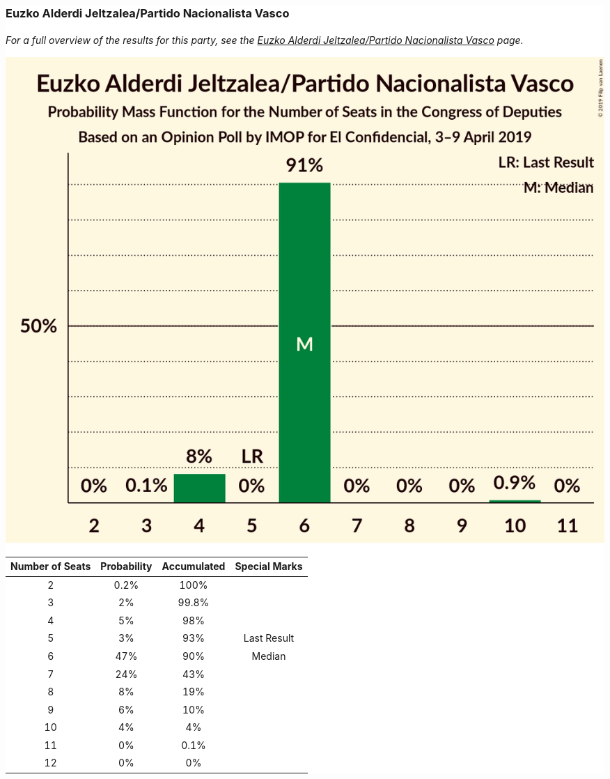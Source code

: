 ### Euzko Alderdi Jeltzalea/Partido Nacionalista Vasco

*For a full overview of the results for this party, see the [Euzko Alderdi Jeltzalea/Partido Nacionalista Vasco](party-euzkoalderdijeltzaleapartidonacionalistavasco.html) page.*

![Graph with seats probability mass function not yet produced](2019-04-09-IMOP-seats-pmf-euzkoalderdijeltzaleapartidonacionalistavasco.png "Seats Probability Mass Function")

| Number of Seats | Probability | Accumulated | Special Marks |
|:---------------:|:-----------:|:-----------:|:-------------:|
| 2 | 0.2% | 100% |  |
| 3 | 2% | 99.8% |  |
| 4 | 5% | 98% |  |
| 5 | 3% | 93% | Last Result |
| 6 | 47% | 90% | Median |
| 7 | 24% | 43% |  |
| 8 | 8% | 19% |  |
| 9 | 6% | 10% |  |
| 10 | 4% | 4% |  |
| 11 | 0% | 0.1% |  |
| 12 | 0% | 0% |  |
